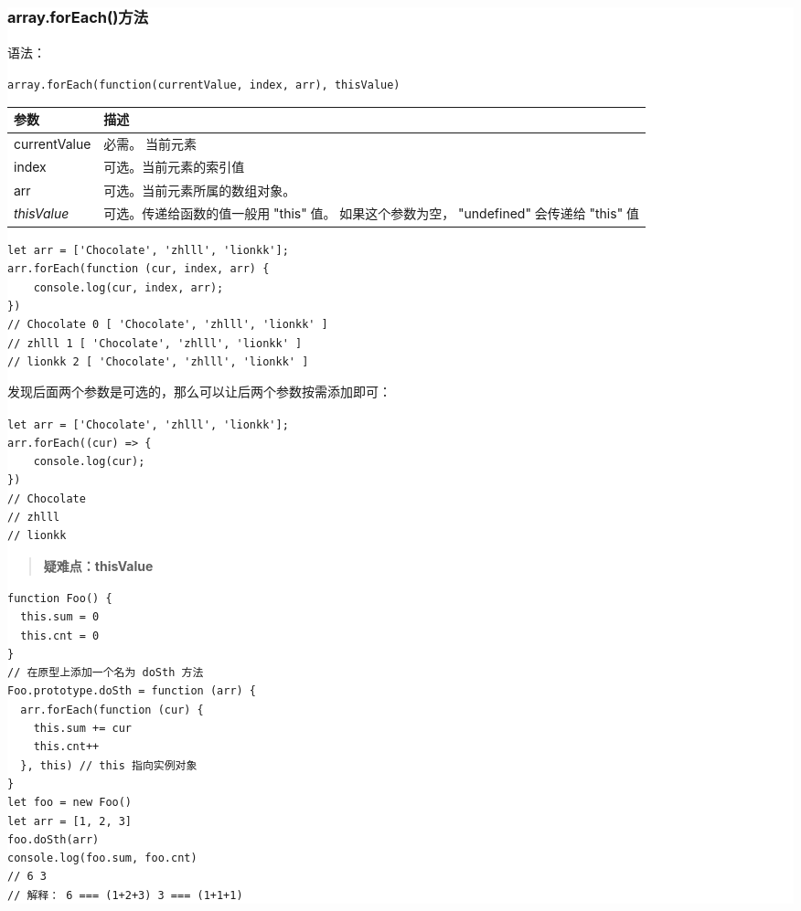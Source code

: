 ### array.forEach()方法

语法：

```
array.forEach(function(currentValue, index, arr), thisValue)
```

| 参数         | 描述                                                         |
| :----------- | :----------------------------------------------------------- |
| currentValue | 必需。 当前元素                                              |
| index        | 可选。当前元素的索引值                                       |
| arr          | 可选。当前元素所属的数组对象。                               |
| *thisValue*  | 可选。传递给函数的值一般用 "this" 值。 如果这个参数为空， "undefined" 会传递给 "this" 值 |

```
let arr = ['Chocolate', 'zhlll', 'lionkk'];
arr.forEach(function (cur, index, arr) {
	console.log(cur, index, arr);
})
// Chocolate 0 [ 'Chocolate', 'zhlll', 'lionkk' ]
// zhlll 1 [ 'Chocolate', 'zhlll', 'lionkk' ]
// lionkk 2 [ 'Chocolate', 'zhlll', 'lionkk' ]
```

发现后面两个参数是可选的，那么可以让后两个参数按需添加即可：

```
let arr = ['Chocolate', 'zhlll', 'lionkk'];
arr.forEach((cur) => {
	console.log(cur);
})
// Chocolate
// zhlll
// lionkk
```

> **疑难点：thisValue**

```
function Foo() {
  this.sum = 0
  this.cnt = 0
}
// 在原型上添加一个名为 doSth 方法
Foo.prototype.doSth = function (arr) {
  arr.forEach(function (cur) {
    this.sum += cur
    this.cnt++
  }, this) // this 指向实例对象
}
let foo = new Foo()
let arr = [1, 2, 3]
foo.doSth(arr)
console.log(foo.sum, foo.cnt)
// 6 3
// 解释： 6 === (1+2+3) 3 === (1+1+1)
```
